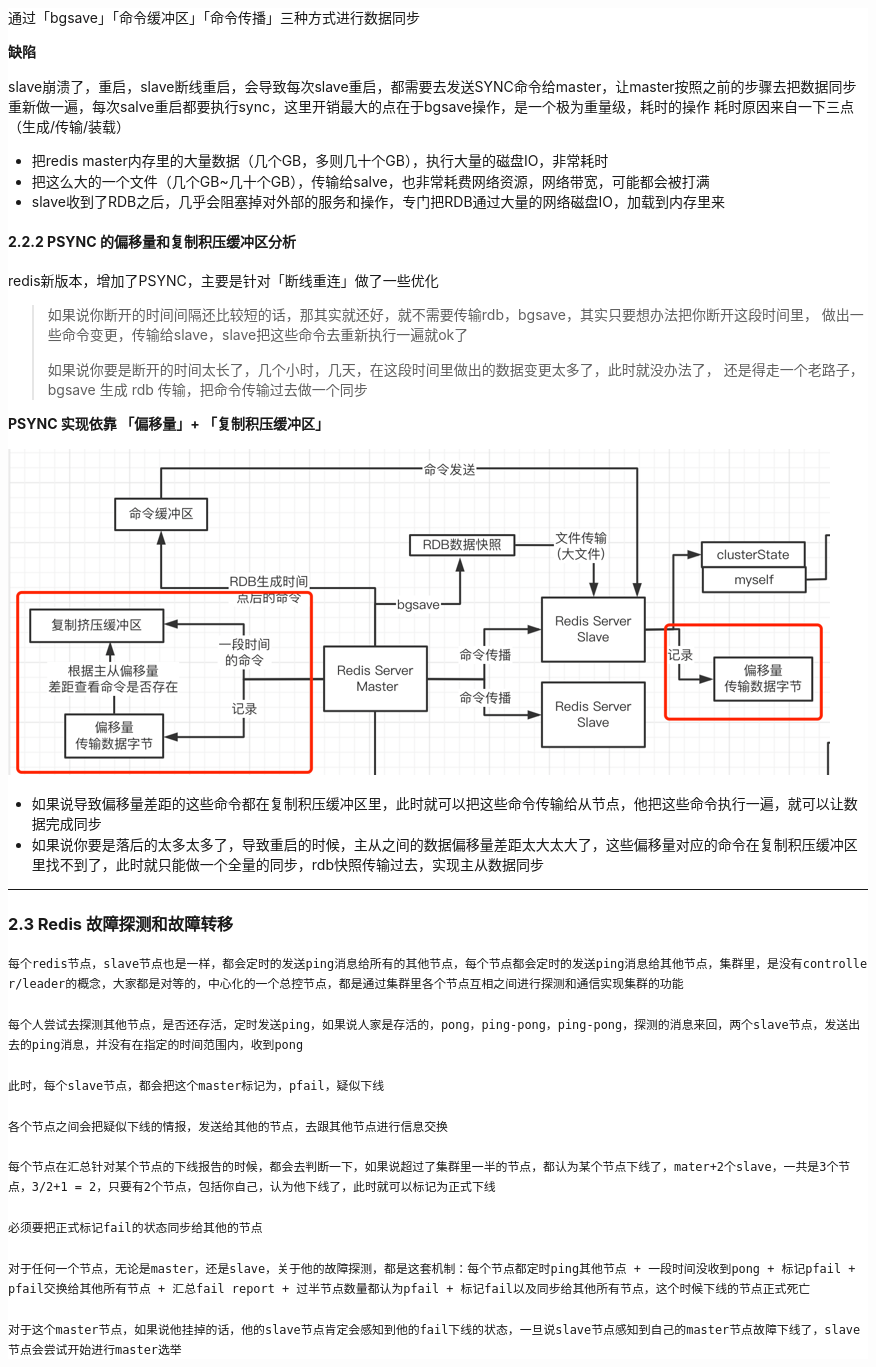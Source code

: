 通过「bgsave」「命令缓冲区」「命令传播」三种方式进行数据同步

**缺陷**

slave崩溃了，重启，slave断线重启，会导致每次slave重启，都需要去发送SYNC命令给master，让master按照之前的步骤去把数据同步重新做一遍，每次salve重启都要执行sync，这里开销最大的点在于bgsave操作，是一个极为重量级，耗时的操作
耗时原因来自一下三点（生成/传输/装载）
- 把redis master内存里的大量数据（几个GB，多则几十个GB），执行大量的磁盘IO，非常耗时
- 把这么大的一个文件（几个GB~几十个GB），传输给salve，也非常耗费网络资源，网络带宽，可能都会被打满
- slave收到了RDB之后，几乎会阻塞掉对外部的服务和操作，专门把RDB通过大量的网络磁盘IO，加载到内存里来

#### 2.2.2 PSYNC 的偏移量和复制积压缓冲区分析
redis新版本，增加了PSYNC，主要是针对「断线重连」做了一些优化
> 如果说你断开的时间间隔还比较短的话，那其实就还好，就不需要传输rdb，bgsave，其实只要想办法把你断开这段时间里，
> 做出一些命令变更，传输给slave，slave把这些命令去重新执行一遍就ok了
>
> 如果说你要是断开的时间太长了，几个小时，几天，在这段时间里做出的数据变更太多了，此时就没办法了，
> 还是得走一个老路子，bgsave 生成 rdb 传输，把命令传输过去做一个同步

**PSYNC 实现依靠 「偏移量」+ 「复制积压缓冲区」**

![](pic/img_9.png)

- 如果说导致偏移量差距的这些命令都在复制积压缓冲区里，此时就可以把这些命令传输给从节点，他把这些命令执行一遍，就可以让数据完成同步
- 如果说你要是落后的太多太多了，导致重启的时候，主从之间的数据偏移量差距太大太大了，这些偏移量对应的命令在复制积压缓冲区里找不到了，此时就只能做一个全量的同步，rdb快照传输过去，实现主从数据同步

---
### 2.3 Redis 故障探测和故障转移
````
每个redis节点，slave节点也是一样，都会定时的发送ping消息给所有的其他节点，每个节点都会定时的发送ping消息给其他节点，集群里，是没有controller/leader的概念，大家都是对等的，中心化的一个总控节点，都是通过集群里各个节点互相之间进行探测和通信实现集群的功能

每个人尝试去探测其他节点，是否还存活，定时发送ping，如果说人家是存活的，pong，ping-pong，ping-pong，探测的消息来回，两个slave节点，发送出去的ping消息，并没有在指定的时间范围内，收到pong

此时，每个slave节点，都会把这个master标记为，pfail，疑似下线

各个节点之间会把疑似下线的情报，发送给其他的节点，去跟其他节点进行信息交换

每个节点在汇总针对某个节点的下线报告的时候，都会去判断一下，如果说超过了集群里一半的节点，都认为某个节点下线了，mater+2个slave，一共是3个节点，3/2+1 = 2，只要有2个节点，包括你自己，认为他下线了，此时就可以标记为正式下线

必须要把正式标记fail的状态同步给其他的节点

对于任何一个节点，无论是master，还是slave，关于他的故障探测，都是这套机制：每个节点都定时ping其他节点 + 一段时间没收到pong + 标记pfail + pfail交换给其他所有节点 + 汇总fail report + 过半节点数量都认为pfail + 标记fail以及同步给其他所有节点，这个时候下线的节点正式死亡

对于这个master节点，如果说他挂掉的话，他的slave节点肯定会感知到他的fail下线的状态，一旦说slave节点感知到自己的master节点故障下线了，slave节点会尝试开始进行master选举
````